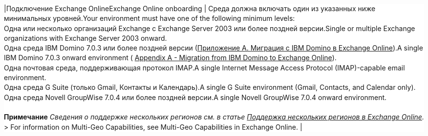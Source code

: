 |<span data-ttu-id="77972-119">Подключение Exchange Online</span><span class="sxs-lookup"><span data-stu-id="77972-119">Exchange Online onboarding</span></span> | <span data-ttu-id="77972-120">Среда должна включать один из указанных ниже минимальных уровней.</span><span class="sxs-lookup"><span data-stu-id="77972-120">Your environment must have one of the following minimum levels:</span></span>  <br/>  <span data-ttu-id="77972-121">Одна или несколько организаций Exchange с Exchange Server 2003 или более поздней версии.</span><span class="sxs-lookup"><span data-stu-id="77972-121">Single or multiple Exchange organizations with Exchange Server 2003 onward.</span></span>  <br/>  <span data-ttu-id="77972-122">Одна среда IBM Domino 7.0.3 или более поздней версии ([Приложение А. Миграция с IBM Domino в Exchange Online](from-ibm-domino-to-exchange-online.md)).</span><span class="sxs-lookup"><span data-stu-id="77972-122">A single IBM Domino 7.0.3 onward environment ( [Appendix A - Migration from IBM Domino to Exchange Online](from-ibm-domino-to-exchange-online.md)).</span></span>  <br/>  <span data-ttu-id="77972-123">Одна почтовая среда, поддерживающая протокол IMAP.</span><span class="sxs-lookup"><span data-stu-id="77972-123">A single Internet Message Access Protocol (IMAP)-capable email environment.</span></span>  <br/>  <span data-ttu-id="77972-124">Одна среда G Suite (только Gmail, Контакты и Календарь).</span><span class="sxs-lookup"><span data-stu-id="77972-124">A single G Suite environment (Gmail, Contacts, and Calendar only).</span></span>  <br/>  <span data-ttu-id="77972-125">Одна среда Novell GroupWise 7.0.4 или более поздней версии.</span><span class="sxs-lookup"><span data-stu-id="77972-125">A single Novell GroupWise 7.0.4 onward environment.</span></span>  <br/><br/> <span data-ttu-id="77972-126">**Примечание**  *Сведения о поддержке нескольких регионов см. в статье [Поддержка нескольких регионов в Exchange Online](https://go.microsoft.com/fwlink/?linkid=872776).*</span><span class="sxs-lookup"><span data-stu-id="77972-126"> >  For information on Multi-Geo Capabilities, see Multi-Geo Capabilities in Exchange Online.</span></span>           |